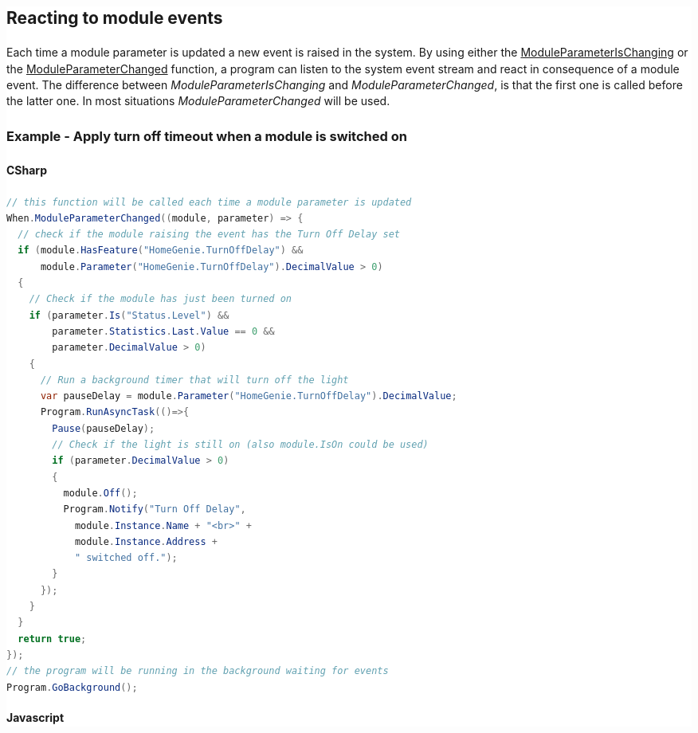 ## Reacting to module events

Each time a module parameter is updated a new event is raised in the system. By using either the
[ModuleParameterIsChanging](api/ape/a00001.html#a2345d703592c2fe90284b13ce7ac2650) or the
[ModuleParameterChanged](api/ape/a00001.html#a7e82383574aeff32db8d09d4eb916718)
function, a program can listen to the system event stream and react in consequence of a module event.
The difference between *ModuleParameterIsChanging* and *ModuleParameterChanged*, is that the first one is called before the
latter one. In most situations *ModuleParameterChanged* will be used.

### Example - Apply turn off timeout when a module is switched on

#### CSharp
```csharp
// this function will be called each time a module parameter is updated
When.ModuleParameterChanged((module, parameter) => {
  // check if the module raising the event has the Turn Off Delay set
  if (module.HasFeature("HomeGenie.TurnOffDelay") &&
      module.Parameter("HomeGenie.TurnOffDelay").DecimalValue > 0)
  {
    // Check if the module has just been turned on
    if (parameter.Is("Status.Level") &&
        parameter.Statistics.Last.Value == 0 &&
        parameter.DecimalValue > 0)
    {
      // Run a background timer that will turn off the light
      var pauseDelay = module.Parameter("HomeGenie.TurnOffDelay").DecimalValue;
      Program.RunAsyncTask(()=>{
        Pause(pauseDelay);
        // Check if the light is still on (also module.IsOn could be used)
        if (parameter.DecimalValue > 0)
        {
          module.Off();
          Program.Notify("Turn Off Delay",
            module.Instance.Name + "<br>" + 
            module.Instance.Address + 
            " switched off.");
        }
      });
    }
  }
  return true;
});
// the program will be running in the background waiting for events
Program.GoBackground();
```

#### Javascript
